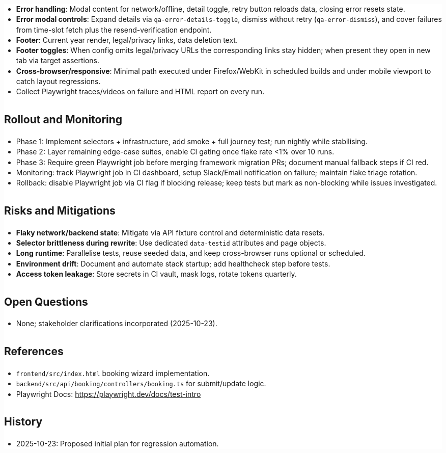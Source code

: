 - **Error handling**: Modal content for network/offline, detail toggle, retry button reloads data, closing error resets state.
- **Error modal controls**: Expand details via `qa-error-details-toggle`, dismiss without retry (`qa-error-dismiss`), and cover failures from time-slot fetch plus the resend-verification endpoint.
- **Footer**: Current year render, legal/privacy links, data deletion text.
- **Footer toggles**: When config omits legal/privacy URLs the corresponding links stay hidden; when present they open in new tab via target assertions.
- **Cross-browser/responsive**: Minimal path executed under Firefox/WebKit in scheduled builds and under mobile viewport to catch layout regressions.
- Collect Playwright traces/videos on failure and HTML report on every run.

## Rollout and Monitoring

- Phase 1: Implement selectors + infrastructure, add smoke + full journey test; run nightly while stabilising.
- Phase 2: Layer remaining edge-case suites, enable CI gating once flake rate <1% over 10 runs.
- Phase 3: Require green Playwright job before merging framework migration PRs; document manual fallback steps if CI red.
- Monitoring: track Playwright job in CI dashboard, setup Slack/Email notification on failure; maintain flake triage rotation.
- Rollback: disable Playwright job via CI flag if blocking release; keep tests but mark as non-blocking while issues investigated.

## Risks and Mitigations

- **Flaky network/backend state**: Mitigate via API fixture control and deterministic data resets.
- **Selector brittleness during rewrite**: Use dedicated `data-testid` attributes and page objects.
- **Long runtime**: Parallelise tests, reuse seeded data, and keep cross-browser runs optional or scheduled.
- **Environment drift**: Document and automate stack startup; add healthcheck step before tests.
- **Access token leakage**: Store secrets in CI vault, mask logs, rotate tokens quarterly.

## Open Questions

- None; stakeholder clarifications incorporated (2025-10-23).

## References

- `frontend/src/index.html` booking wizard implementation.
- `backend/src/api/booking/controllers/booking.ts` for submit/update logic.
- Playwright Docs: https://playwright.dev/docs/test-intro

## History

- 2025-10-23: Proposed initial plan for regression automation.
